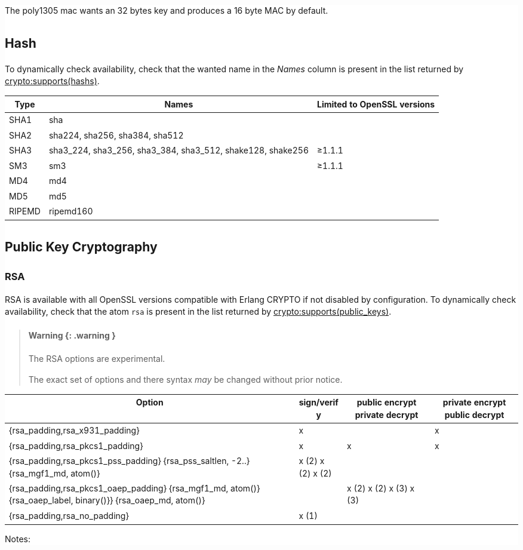 The poly1305 mac wants an 32 bytes key and produces a 16 byte MAC by default.

## Hash

To dynamically check availability, check that the wanted name in the _Names_
column is present in the list returned by
[crypto:supports(hashs)](`crypto:supports/1`).

| **Type** | **Names**                                                  | **Limited to** **OpenSSL versions** |
| -------- | ---------------------------------------------------------- | ----------------------------------- |
| SHA1     | sha                                                        |                                     |
| SHA2     | sha224, sha256, sha384, sha512                             |                                     |
| SHA3     | sha3_224, sha3_256, sha3_384, sha3_512, shake128, shake256 | ≥1.1.1                              |
| SM3      | sm3                                                        | ≥1.1.1                              |
| MD4      | md4                                                        |                                     |
| MD5      | md5                                                        |                                     |
| RIPEMD   | ripemd160                                                  |                                     |

## Public Key Cryptography

### RSA

RSA is available with all OpenSSL versions compatible with Erlang CRYPTO if not
disabled by configuration. To dynamically check availability, check that the
atom `rsa` is present in the list returned by
[crypto:supports(public_keys)](`crypto:supports/1`).

> #### Warning {: .warning }
>
> The RSA options are experimental.
>
> The exact set of options and there syntax _may_ be changed without prior
> notice.

| **Option**                                                                                                            | **sign/verify**   | **public encrypt** **private decrypt** | **private encrypt** **public decrypt** |
| --------------------------------------------------------------------------------------------------------------------- | ----------------- | -------------------------------------- | -------------------------------------- |
| \{rsa_padding,rsa_x931_padding\}                                                                                      | x                 |                                        | x                                      |
| \{rsa_padding,rsa_pkcs1_padding\}                                                                                     | x                 | x                                      | x                                      |
| \{rsa_padding,rsa_pkcs1_pss_padding\} \{rsa_pss_saltlen, -2..\} \{rsa_mgf1_md, atom()\}                               | x (2) x (2) x (2) |                                        |                                        |
| \{rsa_padding,rsa_pkcs1_oaep_padding\} \{rsa_mgf1_md, atom()\} \{rsa_oaep_label, binary()\}\} \{rsa_oaep_md, atom()\} |                   | x (2) x (2) x (3) x (3)                |                                        |
| \{rsa_padding,rsa_no_padding\}                                                                                        | x (1)             |                                        |                                        |

Notes:
